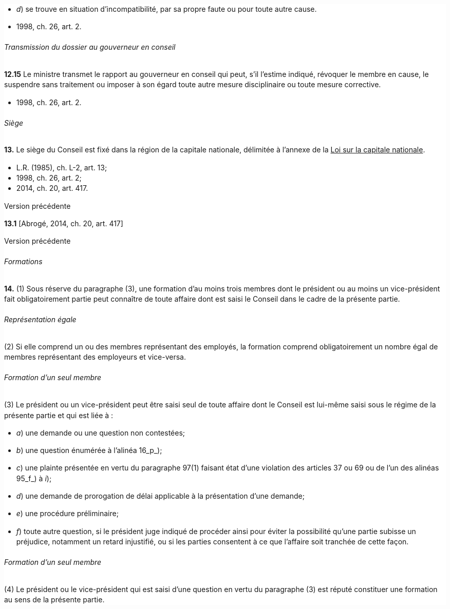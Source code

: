   * _d_) se trouve en situation d’incompatibilité, par sa propre faute ou pour toute autre cause.

  * 1998, ch. 26, art. 2.

###### Transmission du dossier au gouverneur en conseil

**12.15** Le ministre transmet le rapport au gouverneur en conseil qui peut, s’il l’estime indiqué, révoquer le membre en cause, le suspendre sans traitement ou imposer à son égard toute autre mesure disciplinaire ou toute mesure corrective.

  * 1998, ch. 26, art. 2.

###### Siège

**13.** Le siège du Conseil est fixé dans la région de la capitale nationale, délimitée à l’annexe de la [Loi sur la capitale nationale](/canada/fra/lois/N/N-4.md).

  * L.R. (1985), ch. L-2, art. 13;
  * 1998, ch. 26, art. 2;
  * 2014, ch. 20, art. 417.

Version précédente

**13.1** [Abrogé, 2014, ch. 20, art. 417]

Version précédente

###### Formations

**14.** (1) Sous réserve du paragraphe (3), une formation d’au moins trois membres dont le président ou au moins un vice-président fait obligatoirement partie peut connaître de toute affaire dont est saisi le Conseil dans le cadre de la présente partie.

###### Représentation égale

(2) Si elle comprend un ou des membres représentant des employés, la formation comprend obligatoirement un nombre égal de membres représentant des employeurs et vice-versa.

###### Formation d’un seul membre

(3) Le président ou un vice-président peut être saisi seul de toute affaire dont le Conseil est lui-même saisi sous le régime de la présente partie et qui est liée à :

  * _a_) une demande ou une question non contestées;

  * _b_) une question énumérée à l’alinéa 16_p_);

  * _c_) une plainte présentée en vertu du paragraphe 97(1) faisant état d’une violation des articles 37 ou 69 ou de l’un des alinéas 95_f_) à _i_);

  * _d_) une demande de prorogation de délai applicable à la présentation d’une demande;

  * _e_) une procédure préliminaire;

  * _f_) toute autre question, si le président juge indiqué de procéder ainsi pour éviter la possibilité qu’une partie subisse un préjudice, notamment un retard injustifié, ou si les parties consentent à ce que l’affaire soit tranchée de cette façon.

###### Formation d’un seul membre

(4) Le président ou le vice-président qui est saisi d’une question en vertu du paragraphe (3) est réputé constituer une formation au sens de la présente partie.
